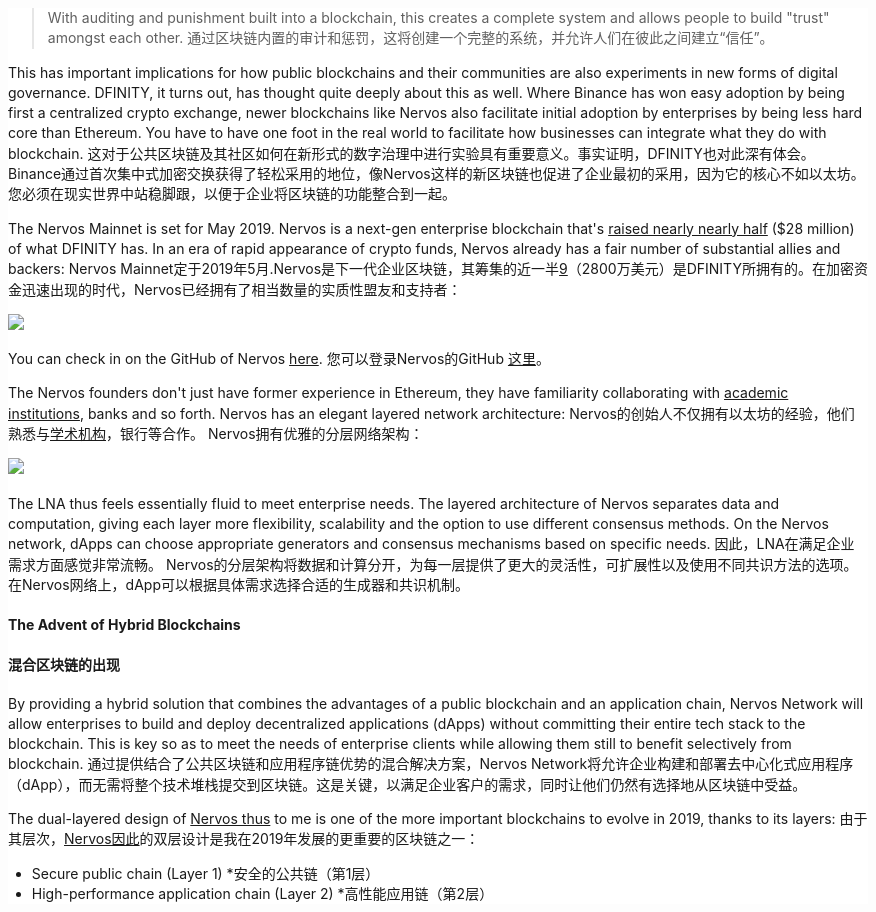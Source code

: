 > With auditing and punishment built into a blockchain, this creates a complete system and allows people to build "trust" amongst each other.
> 通过区块链内置的审计和惩罚，这将创建一个完整的系统，并允许人们在彼此之间建立“信任”。

This has important implications for how public blockchains and their communities are also experiments in new forms of digital governance. DFINITY, it turns out, has thought quite deeply about this as well. Where Binance has won easy adoption by being first a centralized crypto exchange, newer blockchains like Nervos also facilitate initial adoption by enterprises by being less hard core than Ethereum. You have to have one foot in the real world to facilitate how businesses can integrate what they do with blockchain.
这对于公共区块链及其社区如何在新形式的数字治理中进行实验具有重要意义。事实证明，DFINITY也对此深有体会。 Binance通过首次集中式加密交换获得了轻松采用的地位，像Nervos这样的新区块链也促进了企业最初的采用，因为它的核心不如以太坊。您必须在现实世界中站稳脚跟，以便于企业将区块链的功能整合到一起。

The Nervos Mainnet is set for May 2019. Nervos is a next-gen enterprise blockchain that's [raised nearly nearly half][9] ($28 million) of what DFINITY has. In an era of rapid appearance of crypto funds, Nervos already has a fair number of substantial allies and backers:
Nervos Mainnet定于2019年5月.Nervos是下一代企业区块链，其筹集的近一半[9]（2800万美元）是DFINITY所拥有的。在加密资金迅速出现的时代，Nervos已经拥有了相当数量的实质性盟友和支持者：

![][10]

You can check in on the GitHub of Nervos [here][11].
您可以登录Nervos的GitHub [这里][11]。

The Nervos founders don't just have former experience in Ethereum, they have familiarity collaborating with [academic institutions][12], banks and so forth. Nervos has an elegant layered network architecture:
Nervos的创始人不仅拥有以太坊的经验，他们熟悉与[学术机构][12]，银行等合作。 Nervos拥有优雅的分层网络架构：

![][13]

The LNA thus feels essentially fluid to meet enterprise needs. The layered architecture of Nervos separates data and computation, giving each layer more flexibility, scalability and the option to use different consensus methods. On the Nervos network, dApps can choose appropriate generators and consensus mechanisms based on specific needs.
因此，LNA在满足企业需求方面感觉非常流畅。 Nervos的分层架构将数据和计算分开，为每一层提供了更大的灵活性，可扩展性以及使用不同共识方法的选项。在Nervos网络上，dApp可以根据具体需求选择合适的生成器和共识机制。

#### The Advent of Hybrid Blockchains
#### 混合区块链的出现

By providing a hybrid solution that combines the advantages of a public blockchain and an application chain, Nervos Network will allow enterprises to build and deploy decentralized applications (dApps) without committing their entire tech stack to the blockchain. This is key so as to meet the needs of enterprise clients while allowing them still to benefit selectively from blockchain.
通过提供结合了公共区块链和应用程序链优势的混合解决方案，Nervos Network将允许企业构建和部署去中心化式应用程序（dApp），而无需将整个技术堆栈提交到区块链。这是关键，以满足企业客户的需求，同时让他们仍然有选择地从区块链中受益。

The dual-layered design of [Nervos thus][14] to me is one of the more important blockchains to evolve in 2019, thanks to its layers:
由于其层次，[Nervos因此][14]的双层设计是我在2019年发展的更重要的区块链之一：

* Secure public chain (Layer 1)
*安全的公共链（第1层）
* High-performance application chain (Layer 2)
*高性能应用链（第2层）


[1]: https://www.linkedin.com/in/janhxie/
[2]: https://medium.com/nervosnetwork/introducing-nervos-network-7a2dcfd6a1d0
[3]: https://cdn-images-1.medium.com/max/1600/1*ZWAlfUbh7SayFIN6l_6Lyw.jpeg
[4]: https://www.nervos.org/
[5]: https://dfinity.org/faq
[6]: https://cdn-images-1.medium.com/max/1600/1*4ayh9_Xanmu2aDS-bvZTxQ.jpeg
[7]: https://medium.com/nervosnetwork/a-deep-dive-into-nervos-with-the-founding-team-3cdc71fc8615
[8]: https://cryptobriefing.com/nervos-ico-review-token-analysis/
[9]: https://venturebeat.com/2018/07/18/nervos-network-raises-28-million-to-make-enterprise-blockchain-networks/
[10]: https://cdn-images-1.medium.com/max/1600/1*SskgO8hZBcdHox57rX3oIg.png
[11]: https://github.com/NervosFoundation
[12]: https://www.linkedin.com/company/realcryptape/
[13]: https://cdn-images-1.medium.com/max/1600/1*kYjGgMEEGSlsGbT7tjyRNA.png
[14]: https://github.com/NervosFoundation/binary/blob/master/whitepaper/nervos-ckb.pdf
[15]: https://cdn-images-1.medium.com/max/1600/1*Hp_BbHZBfdUBRaJgNBZ6fQ.jpeg
[16]: https://medium.com/dfinity/new-on-youtube-inside-dfinity-ea6b87e3ca8f
[17]: https://medium.com/on-the-origin-of-smart-contract-platforms/on-the-origin-of-dfinity-526b4222eb4c
